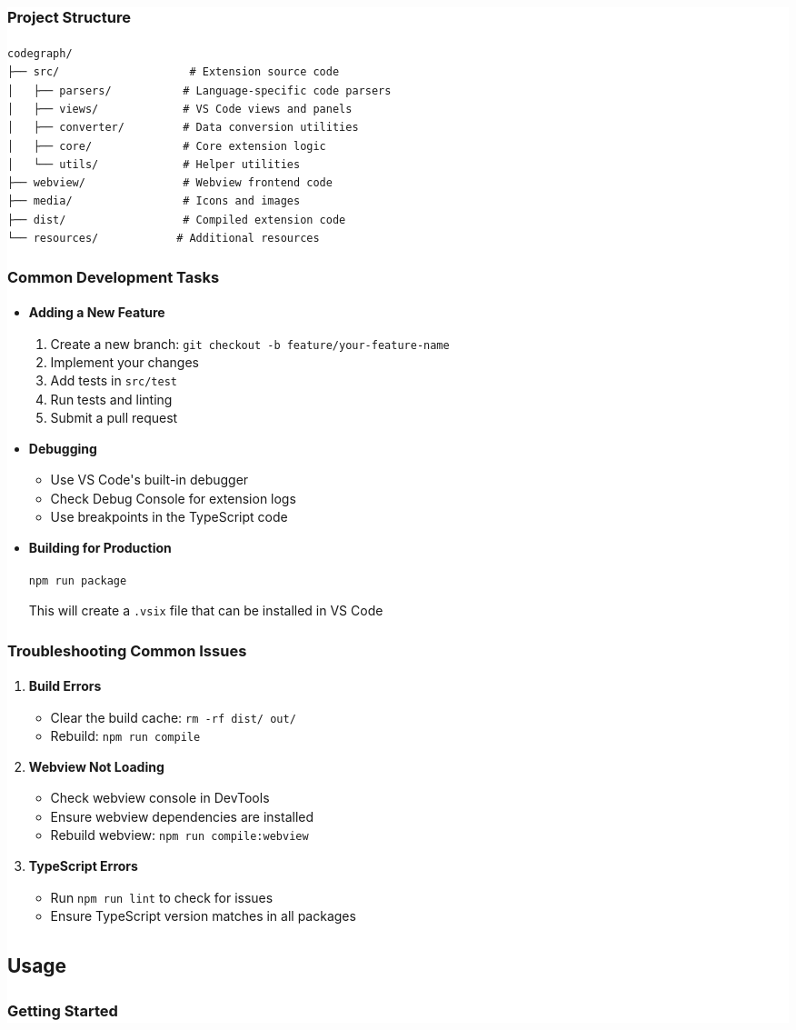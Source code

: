 ### Project Structure

```
codegraph/
├── src/                    # Extension source code
│   ├── parsers/           # Language-specific code parsers
│   ├── views/             # VS Code views and panels
│   ├── converter/         # Data conversion utilities
│   ├── core/              # Core extension logic
│   └── utils/             # Helper utilities
├── webview/               # Webview frontend code
├── media/                 # Icons and images
├── dist/                  # Compiled extension code
└── resources/            # Additional resources
```

### Common Development Tasks

- **Adding a New Feature**
  1. Create a new branch: `git checkout -b feature/your-feature-name`
  2. Implement your changes
  3. Add tests in `src/test`
  4. Run tests and linting
  5. Submit a pull request

- **Debugging**
  - Use VS Code's built-in debugger
  - Check Debug Console for extension logs
  - Use breakpoints in the TypeScript code

- **Building for Production**
  ```bash
  npm run package
  ```
  This will create a `.vsix` file that can be installed in VS Code

### Troubleshooting Common Issues

1. **Build Errors**
   - Clear the build cache: `rm -rf dist/ out/`
   - Rebuild: `npm run compile`

2. **Webview Not Loading**
   - Check webview console in DevTools
   - Ensure webview dependencies are installed
   - Rebuild webview: `npm run compile:webview`

3. **TypeScript Errors**
   - Run `npm run lint` to check for issues
   - Ensure TypeScript version matches in all packages

## Usage

### Getting Started
